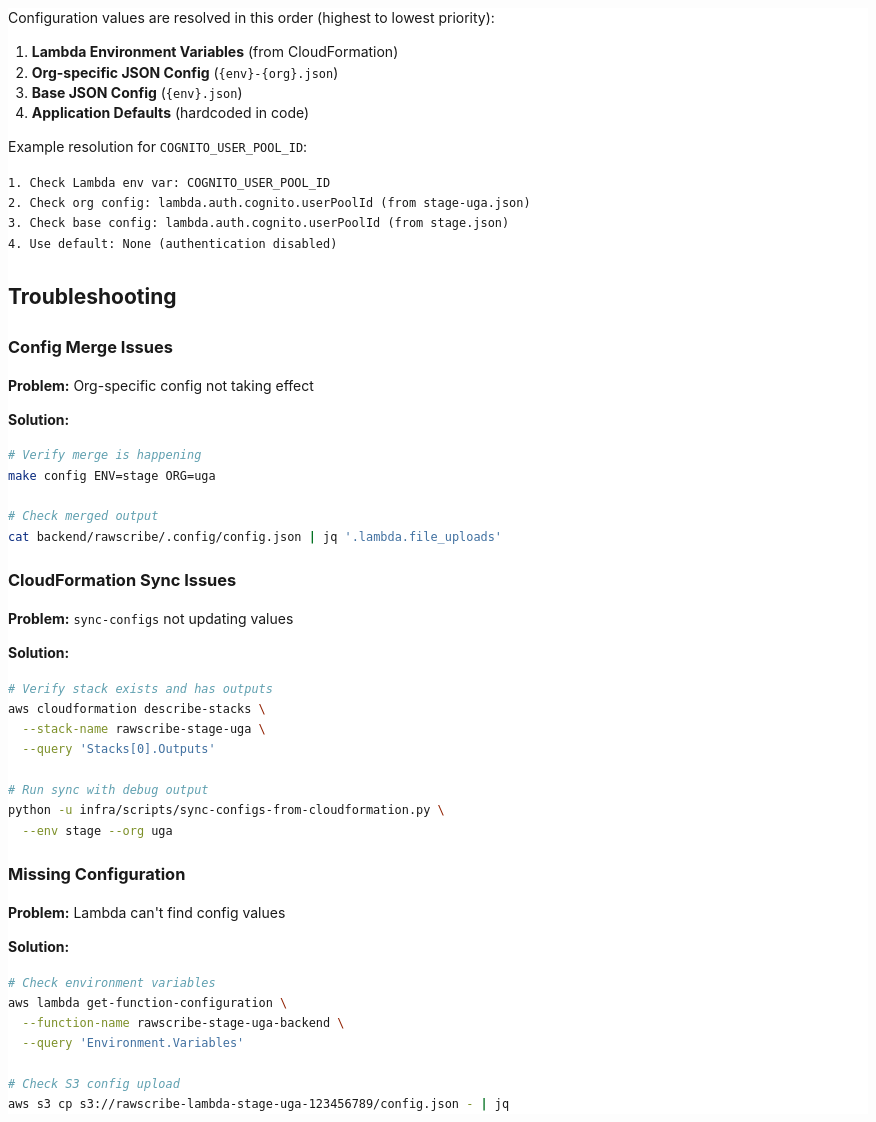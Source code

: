 Configuration values are resolved in this order (highest to lowest priority):

1. **Lambda Environment Variables** (from CloudFormation)
2. **Org-specific JSON Config** (`{env}-{org}.json`)
3. **Base JSON Config** (`{env}.json`)
4. **Application Defaults** (hardcoded in code)

Example resolution for `COGNITO_USER_POOL_ID`:
```
1. Check Lambda env var: COGNITO_USER_POOL_ID
2. Check org config: lambda.auth.cognito.userPoolId (from stage-uga.json)
3. Check base config: lambda.auth.cognito.userPoolId (from stage.json)
4. Use default: None (authentication disabled)
```

## Troubleshooting

### Config Merge Issues

**Problem:** Org-specific config not taking effect

**Solution:**
```bash
# Verify merge is happening
make config ENV=stage ORG=uga

# Check merged output
cat backend/rawscribe/.config/config.json | jq '.lambda.file_uploads'
```

### CloudFormation Sync Issues

**Problem:** `sync-configs` not updating values

**Solution:**
```bash
# Verify stack exists and has outputs
aws cloudformation describe-stacks \
  --stack-name rawscribe-stage-uga \
  --query 'Stacks[0].Outputs'

# Run sync with debug output
python -u infra/scripts/sync-configs-from-cloudformation.py \
  --env stage --org uga
```

### Missing Configuration

**Problem:** Lambda can't find config values

**Solution:**
```bash
# Check environment variables
aws lambda get-function-configuration \
  --function-name rawscribe-stage-uga-backend \
  --query 'Environment.Variables'

# Check S3 config upload
aws s3 cp s3://rawscribe-lambda-stage-uga-123456789/config.json - | jq
```
